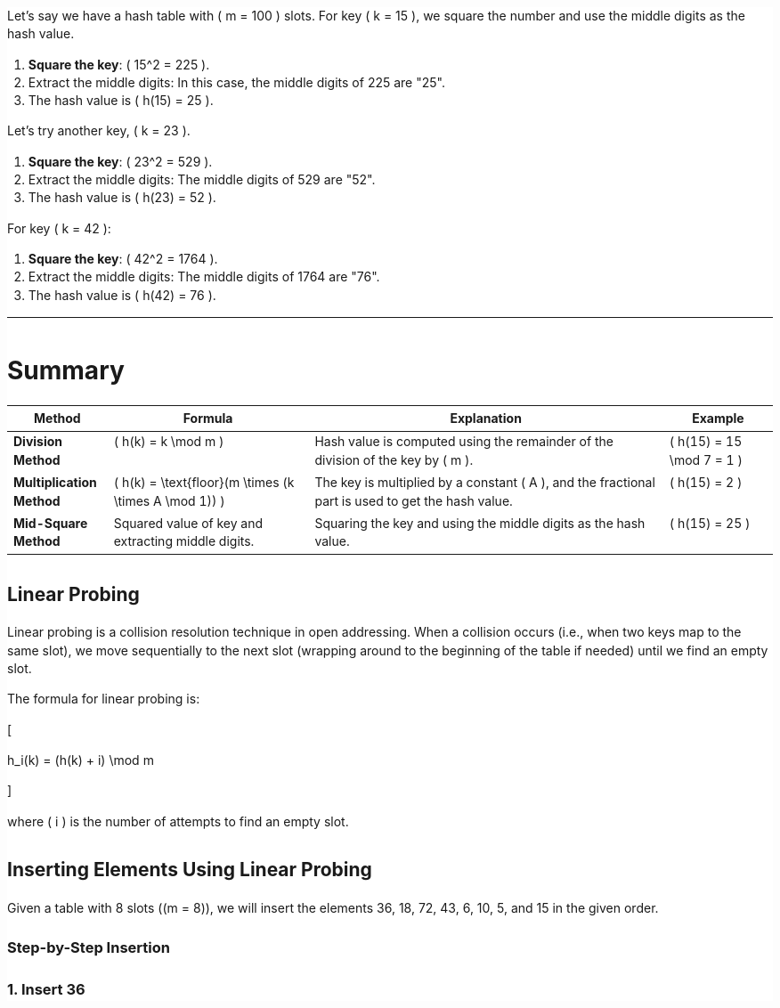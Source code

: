 Let’s say we have a hash table with \( m = 100 \) slots. For key \( k = 15 \), we square the number and use the middle digits as the hash value.

1. **Square the key**: \( 15^2 = 225 \).
2. Extract the middle digits: In this case, the middle digits of 225 are "25".
3. The hash value is \( h(15) = 25 \).

Let’s try another key, \( k = 23 \).

1. **Square the key**: \( 23^2 = 529 \).
2. Extract the middle digits: The middle digits of 529 are "52".
3. The hash value is \( h(23) = 52 \).

For key \( k = 42 \):

1. **Square the key**: \( 42^2 = 1764 \).
2. Extract the middle digits: The middle digits of 1764 are "76".
3. The hash value is \( h(42) = 76 \).

---

# Summary

| Method                    | Formula                                                 | Explanation                                                                                         | Example                     |
| ------------------------- | ------------------------------------------------------- | --------------------------------------------------------------------------------------------------- | --------------------------- |
| **Division Method**       | \( h(k) = k \mod m \)                                   | Hash value is computed using the remainder of the division of the key by \( m \).                   | \( h(15) = 15 \mod 7 = 1 \) |
| **Multiplication Method** | \( h(k) = \text{floor}(m \times (k \times A \mod 1)) \) | The key is multiplied by a constant \( A \), and the fractional part is used to get the hash value. | \( h(15) = 2 \)             |
| **Mid-Square Method**     | Squared value of key and extracting middle digits.      | Squaring the key and using the middle digits as the hash value.                                     | \( h(15) = 25 \)            |

## Linear Probing

Linear probing is a collision resolution technique in open addressing. When a collision occurs (i.e., when two keys map to the same slot), we move sequentially to the next slot (wrapping around to the beginning of the table if needed) until we find an empty slot.

The formula for linear probing is:

\[

h_i(k) = (h(k) + i) \\mod m

\]

where \( i \) is the number of attempts to find an empty slot.

## Inserting Elements Using Linear Probing

Given a table with 8 slots (\(m = 8\)), we will insert the elements 36, 18, 72, 43, 6, 10, 5, and 15 in the given order.

### Step-by-Step Insertion

### 1. Insert 36
